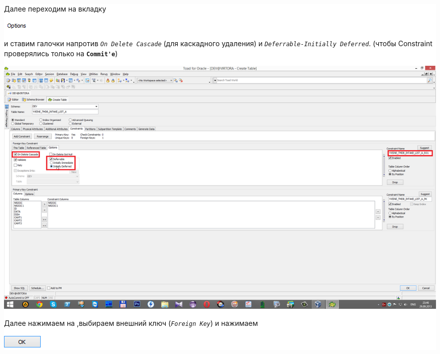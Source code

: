  Далее переходим на вкладку

![](../../.gitbook/assets/options%20%281%29.png)

 и ставим галочки напротив _`On Delete Cascade`_ \(для каскадного удаления\) и _`Deferrable-Initially Deferred`_. \(чтобы Constraint проверялись только на **`Commit'e`**\)

![](../../.gitbook/assets/screenshot019.png)

 Далее нажимаем на ,выбираем внешний ключ \(_`Foreign Key`_\) и нажимаем

![](../../.gitbook/assets/ok2%20%286%29.png)
